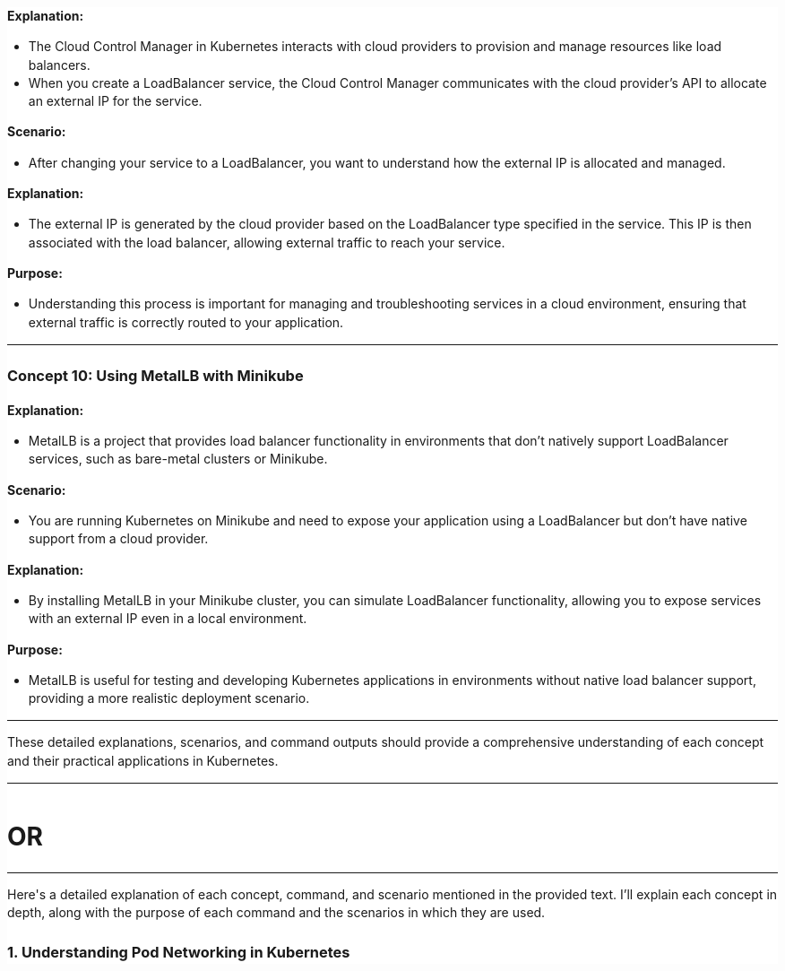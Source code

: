 **Explanation:**
- The Cloud Control Manager in Kubernetes interacts with cloud providers to provision and manage resources like load balancers.
- When you create a LoadBalancer service, the Cloud Control Manager communicates with the cloud provider’s API to allocate an external IP for the service.

**Scenario:**
- After changing your service to a LoadBalancer, you want to understand how the external IP is allocated and managed.

**Explanation:**
- The external IP is generated by the cloud provider based on the LoadBalancer type specified in the service. This IP is then associated with the load balancer, allowing external traffic to reach your service.

**Purpose:**
- Understanding this process is important for managing and troubleshooting services in a cloud environment, ensuring that external traffic is correctly routed to your application.

---

### **Concept 10: Using MetalLB with Minikube**

**Explanation:**
- MetalLB is a project that provides load balancer functionality in environments that don’t natively support LoadBalancer services, such as bare-metal clusters or Minikube.

**Scenario:**
- You are running Kubernetes on Minikube and need to expose your application using a LoadBalancer but don’t have native support from a cloud provider.

**Explanation:**
- By installing MetalLB in your Minikube cluster, you can simulate LoadBalancer functionality, allowing you to expose services with an external IP even in a local environment.

**Purpose:**
- MetalLB is useful for testing and developing Kubernetes applications in environments without native load balancer support, providing a more realistic deployment scenario.

---

These detailed explanations, scenarios, and command outputs should provide a comprehensive understanding of each concept and their practical applications in Kubernetes.

--------------------------------------------------------------------------------------------------------------------------------
# OR
--------------------------------------------------------------------------------------------------------------------------------

Here's a detailed explanation of each concept, command, and scenario mentioned in the provided text. I’ll explain each concept in depth, along with the purpose of each command and the scenarios in which they are used. 

### **1. Understanding Pod Networking in Kubernetes**
